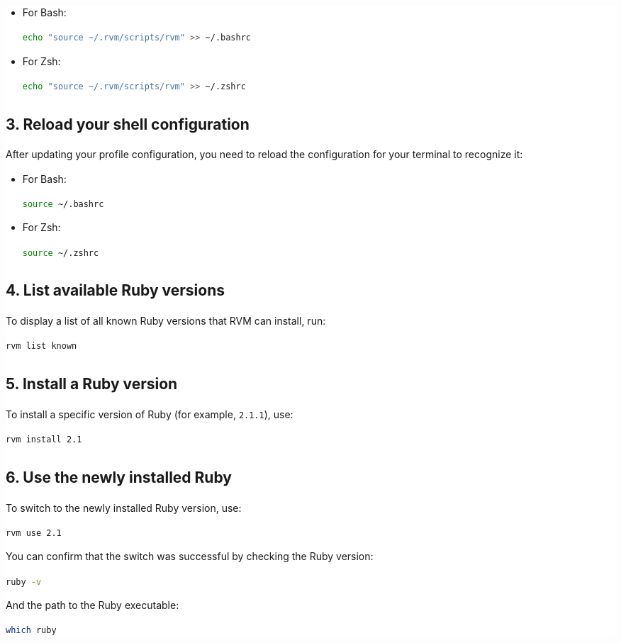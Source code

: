 - For Bash:
  ```bash
  echo "source ~/.rvm/scripts/rvm" >> ~/.bashrc
  ```

- For Zsh:
  ```bash
  echo "source ~/.rvm/scripts/rvm" >> ~/.zshrc
  ```

## 3\. Reload your shell configuration

After updating your profile configuration, you need to reload the configuration for your terminal to recognize it:

- For Bash:
  ```bash
  source ~/.bashrc
  ```

- For Zsh:
  ```bash
  source ~/.zshrc
  ```

## 4\. List available Ruby versions

To display a list of all known Ruby versions that RVM can install, run:

```bash
rvm list known
```

## 5\. Install a Ruby version

To install a specific version of Ruby (for example, `2.1.1`), use:

```bash
rvm install 2.1
```

## 6\. Use the newly installed Ruby

To switch to the newly installed Ruby version, use:

```bash
rvm use 2.1
```

You can confirm that the switch was successful by checking the Ruby version:

```bash
ruby -v
```

And the path to the Ruby executable:

```bash
which ruby
```
